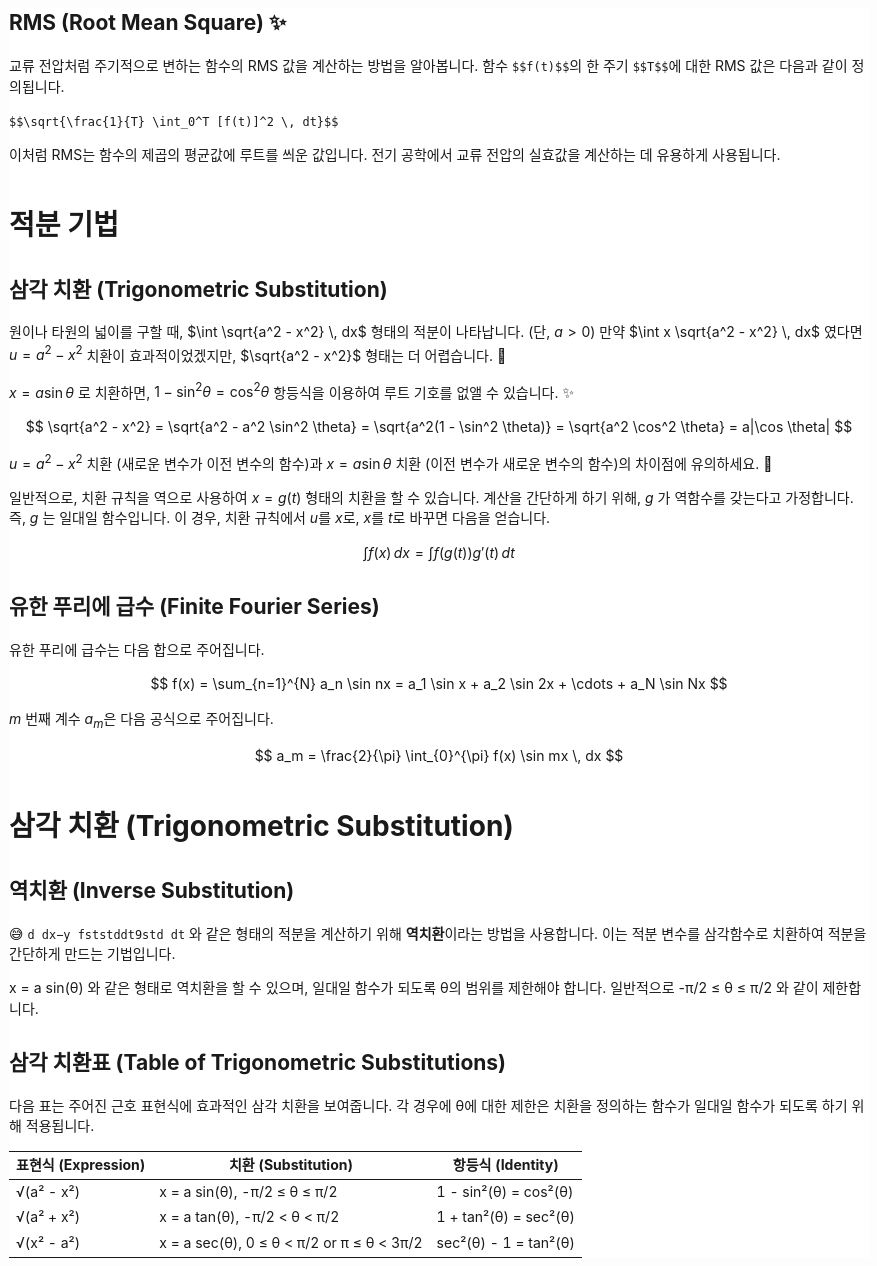 ## RMS (Root Mean Square) ✨

교류 전압처럼 주기적으로 변하는 함수의 RMS 값을 계산하는 방법을 알아봅니다. 함수  `$$f(t)$$`의 한 주기 `$$T$$`에 대한 RMS 값은 다음과 같이 정의됩니다.

`$$\sqrt{\frac{1}{T} \int_0^T [f(t)]^2 \, dt}$$`

이처럼 RMS는 함수의 제곱의 평균값에 루트를 씌운 값입니다. 전기 공학에서 교류 전압의 실효값을 계산하는 데 유용하게 사용됩니다.

# 적분 기법

## 삼각 치환 (Trigonometric Substitution)

원이나 타원의 넓이를 구할 때, $\int \sqrt{a^2 - x^2} \, dx$ 형태의 적분이 나타납니다. (단, $a > 0$) 만약 $\int x \sqrt{a^2 - x^2} \, dx$ 였다면 $u = a^2 - x^2$ 치환이 효과적이었겠지만, $\sqrt{a^2 - x^2}$  형태는 더 어렵습니다. 🤔

$x = a \sin \theta$ 로 치환하면, $1 - \sin^2 \theta = \cos^2 \theta$ 항등식을 이용하여 루트 기호를 없앨 수 있습니다. ✨

$$ \sqrt{a^2 - x^2} = \sqrt{a^2 - a^2 \sin^2 \theta} = \sqrt{a^2(1 - \sin^2 \theta)} = \sqrt{a^2 \cos^2 \theta} = a|\cos \theta| $$

$u = a^2 - x^2$ 치환 (새로운 변수가 이전 변수의 함수)과 $x = a \sin \theta$ 치환 (이전 변수가 새로운 변수의 함수)의 차이점에 유의하세요. 🧐

일반적으로, 치환 규칙을 역으로 사용하여 $x = g(t)$ 형태의 치환을 할 수 있습니다. 계산을 간단하게 하기 위해, $g$ 가 역함수를 갖는다고 가정합니다. 즉, $g$ 는 일대일 함수입니다. 이 경우, 치환 규칙에서 $u$를 $x$로, $x$를 $t$로 바꾸면 다음을 얻습니다.

$$ \int f(x) \, dx = \int f(g(t))g'(t) \, dt $$


## 유한 푸리에 급수 (Finite Fourier Series)

유한 푸리에 급수는 다음 합으로 주어집니다.

$$ f(x) = \sum_{n=1}^{N} a_n \sin nx = a_1 \sin x + a_2 \sin 2x + \cdots + a_N \sin Nx $$

$m$ 번째 계수 $a_m$은 다음 공식으로 주어집니다.

$$ a_m = \frac{2}{\pi} \int_{0}^{\pi} f(x) \sin mx \, dx $$

# 삼각 치환 (Trigonometric Substitution)

## 역치환 (Inverse Substitution)

😅  `d dx−y fststddt9std dt` 와 같은 형태의 적분을 계산하기 위해 **역치환**이라는 방법을 사용합니다. 이는 적분 변수를 삼각함수로 치환하여 적분을 간단하게 만드는 기법입니다.

x = a sin(θ) 와 같은 형태로 역치환을 할 수 있으며, 일대일 함수가 되도록 θ의 범위를 제한해야 합니다. 일반적으로 -π/2 ≤ θ ≤ π/2 와 같이 제한합니다.

## 삼각 치환표 (Table of Trigonometric Substitutions)

다음 표는 주어진 근호 표현식에 효과적인 삼각 치환을 보여줍니다. 각 경우에 θ에 대한 제한은 치환을 정의하는 함수가 일대일 함수가 되도록 하기 위해 적용됩니다.

| 표현식 (Expression) | 치환 (Substitution) | 항등식 (Identity) |
|---|---|---|
| √(a² - x²) | x = a sin(θ), -π/2 ≤ θ ≤ π/2 | 1 - sin²(θ) = cos²(θ) |
| √(a² + x²) | x = a tan(θ), -π/2 < θ < π/2 | 1 + tan²(θ) = sec²(θ) |
| √(x² - a²) | x = a sec(θ), 0 ≤ θ < π/2 or π ≤ θ < 3π/2 | sec²(θ) - 1 = tan²(θ) |
